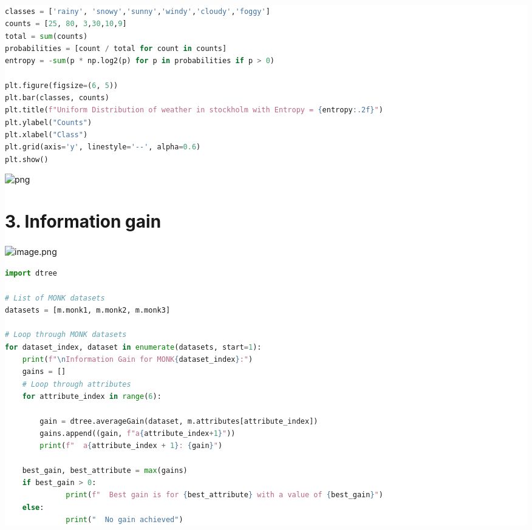 

```python
classes = ['rainy', 'snowy','sunny','windy','cloudy','foggy']
counts = [25, 80, 3,30,10,9]
total = sum(counts)
probabilities = [count / total for count in counts]
entropy = -sum(p * np.log2(p) for p in probabilities if p > 0)

plt.figure(figsize=(6, 5))
plt.bar(classes, counts)
plt.title(f"Uniform Distribution of weather in stockholm with Entropy = {entropy:.2f}")
plt.ylabel("Counts")
plt.xlabel("Class")
plt.grid(axis='y', linestyle='--', alpha=0.6)
plt.show()
```


    
![png](output_14_0.png)
    


# 3. Information gain

![image.png](image.png)


```python
import dtree

# List of MONK datasets
datasets = [m.monk1, m.monk2, m.monk3]

# Loop through MONK datasets
for dataset_index, dataset in enumerate(datasets, start=1):
    print(f"\nInformation Gain for MONK{dataset_index}:")
    gains = []
    # Loop through attributes
    for attribute_index in range(6):

        gain = dtree.averageGain(dataset, m.attributes[attribute_index])
        gains.append((gain, f"a{attribute_index+1}"))
        print(f"  a{attribute_index + 1}: {gain}")
    
    best_gain, best_attribute = max(gains)
    if best_gain > 0:
              print(f"  Best gain is for {best_attribute} with a value of {best_gain}")
    else:
              print("  No gain achieved")

```
